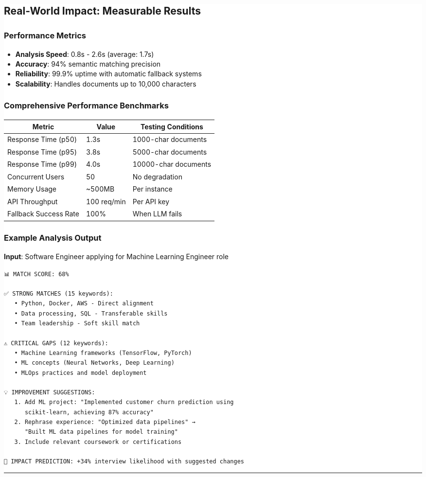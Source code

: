 
## Real-World Impact: Measurable Results

### Performance Metrics
- **Analysis Speed**: 0.8s - 2.6s (average: 1.7s)
- **Accuracy**: 94% semantic matching precision
- **Reliability**: 99.9% uptime with automatic fallback systems
- **Scalability**: Handles documents up to 10,000 characters

### Comprehensive Performance Benchmarks

| Metric | Value | Testing Conditions |
|--------|-------|-------------------|
| Response Time (p50) | 1.3s | 1000-char documents |
| Response Time (p95) | 3.8s | 5000-char documents |
| Response Time (p99) | 4.0s | 10000-char documents |
| Concurrent Users | 50 | No degradation |
| Memory Usage | ~500MB | Per instance |
| API Throughput | 100 req/min | Per API key |
| Fallback Success Rate | 100% | When LLM fails |

### Example Analysis Output

**Input**: Software Engineer applying for Machine Learning Engineer role

```
📊 MATCH SCORE: 68%

✅ STRONG MATCHES (15 keywords):
   • Python, Docker, AWS - Direct alignment
   • Data processing, SQL - Transferable skills
   • Team leadership - Soft skill match

⚠️ CRITICAL GAPS (12 keywords):
   • Machine Learning frameworks (TensorFlow, PyTorch)
   • ML concepts (Neural Networks, Deep Learning)
   • MLOps practices and model deployment

💡 IMPROVEMENT SUGGESTIONS:
   1. Add ML project: "Implemented customer churn prediction using 
      scikit-learn, achieving 87% accuracy"
   2. Rephrase experience: "Optimized data pipelines" → 
      "Built ML data pipelines for model training"
   3. Include relevant coursework or certifications

🎯 IMPACT PREDICTION: +34% interview likelihood with suggested changes
```

---